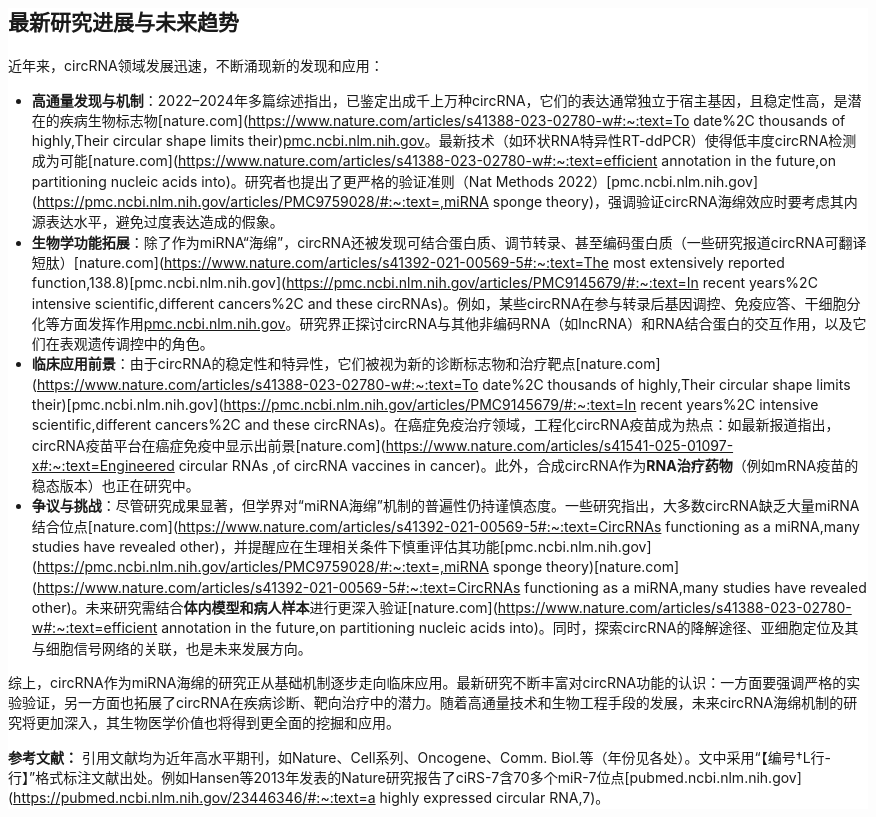 ## 最新研究进展与未来趋势

近年来，circRNA领域发展迅速，不断涌现新的发现和应用：

+ **高通量发现与机制**：2022–2024年多篇综述指出，已鉴定出成千上万种circRNA，它们的表达通常独立于宿主基因，且稳定性高，是潜在的疾病生物标志物[nature.com](https://www.nature.com/articles/s41388-023-02780-w#:~:text=To date%2C thousands of highly,Their circular shape limits their)[pmc.ncbi.nlm.nih.gov](https://pmc.ncbi.nlm.nih.gov/articles/PMC9145679/#:~:text=1)。最新技术（如环状RNA特异性RT-ddPCR）使得低丰度circRNA检测成为可能[nature.com](https://www.nature.com/articles/s41388-023-02780-w#:~:text=efficient annotation in the future,on partitioning nucleic acids into)。研究者也提出了更严格的验证准则（Nat Methods 2022）[pmc.ncbi.nlm.nih.gov](https://pmc.ncbi.nlm.nih.gov/articles/PMC9759028/#:~:text=,miRNA sponge theory)，强调验证circRNA海绵效应时要考虑其内源表达水平，避免过度表达造成的假象。
+ **生物学功能拓展**：除了作为miRNA“海绵”，circRNA还被发现可结合蛋白质、调节转录、甚至编码蛋白质（一些研究报道circRNA可翻译短肽）[nature.com](https://www.nature.com/articles/s41392-021-00569-5#:~:text=The most extensively reported function,138.8)[pmc.ncbi.nlm.nih.gov](https://pmc.ncbi.nlm.nih.gov/articles/PMC9145679/#:~:text=In recent years%2C intensive scientific,different cancers%2C and these circRNAs)。例如，某些circRNA在参与转录后基因调控、免疫应答、干细胞分化等方面发挥作用[pmc.ncbi.nlm.nih.gov](https://pmc.ncbi.nlm.nih.gov/articles/PMC9145679/#:~:text=1)。研究界正探讨circRNA与其他非编码RNA（如lncRNA）和RNA结合蛋白的交互作用，以及它们在表观遗传调控中的角色。
+ **临床应用前景**：由于circRNA的稳定性和特异性，它们被视为新的诊断标志物和治疗靶点[nature.com](https://www.nature.com/articles/s41388-023-02780-w#:~:text=To date%2C thousands of highly,Their circular shape limits their)[pmc.ncbi.nlm.nih.gov](https://pmc.ncbi.nlm.nih.gov/articles/PMC9145679/#:~:text=In recent years%2C intensive scientific,different cancers%2C and these circRNAs)。在癌症免疫治疗领域，工程化circRNA疫苗成为热点：如最新报道指出，circRNA疫苗平台在癌症免疫中显示出前景[nature.com](https://www.nature.com/articles/s41541-025-01097-x#:~:text=Engineered circular RNAs ,of circRNA vaccines in cancer)。此外，合成circRNA作为**RNA治疗药物**（例如mRNA疫苗的稳态版本）也正在研究中。
+ **争议与挑战**：尽管研究成果显著，但学界对“miRNA海绵”机制的普遍性仍持谨慎态度。一些研究指出，大多数circRNA缺乏大量miRNA结合位点[nature.com](https://www.nature.com/articles/s41392-021-00569-5#:~:text=CircRNAs functioning as a miRNA,many studies have revealed other)，并提醒应在生理相关条件下慎重评估其功能[pmc.ncbi.nlm.nih.gov](https://pmc.ncbi.nlm.nih.gov/articles/PMC9759028/#:~:text=,miRNA sponge theory)[nature.com](https://www.nature.com/articles/s41392-021-00569-5#:~:text=CircRNAs functioning as a miRNA,many studies have revealed other)。未来研究需结合**体内模型和病人样本**进行更深入验证[nature.com](https://www.nature.com/articles/s41388-023-02780-w#:~:text=efficient annotation in the future,on partitioning nucleic acids into)。同时，探索circRNA的降解途径、亚细胞定位及其与细胞信号网络的关联，也是未来发展方向。

综上，circRNA作为miRNA海绵的研究正从基础机制逐步走向临床应用。最新研究不断丰富对circRNA功能的认识：一方面要强调严格的实验验证，另一方面也拓展了circRNA在疾病诊断、靶向治疗中的潜力。随着高通量技术和生物工程手段的发展，未来circRNA海绵机制的研究将更加深入，其生物医学价值也将得到更全面的挖掘和应用。

**参考文献：** 引用文献均为近年高水平期刊，如Nature、Cell系列、Oncogene、Comm. Biol.等（年份见各处）。文中采用“【编号†L行-行】”格式标注文献出处。例如Hansen等2013年发表的Nature研究报告了ciRS-7含70多个miR-7位点[pubmed.ncbi.nlm.nih.gov](https://pubmed.ncbi.nlm.nih.gov/23446346/#:~:text=a highly expressed circular RNA,7)。